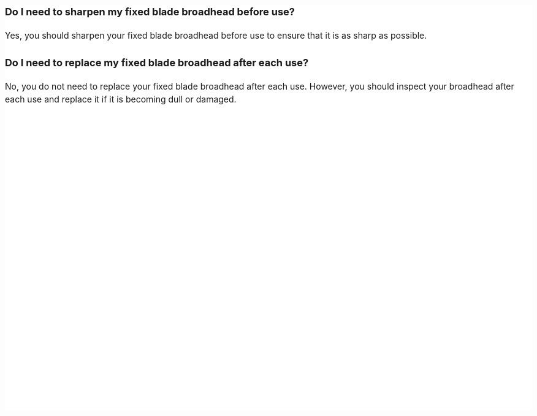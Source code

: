 <h3>Do I need to sharpen my fixed blade broadhead before use?</h3>
<p>Yes, you should sharpen your fixed blade broadhead before use to ensure that it is as sharp as possible.</p>

<h3>Do I need to replace my fixed blade broadhead after each use?</h3>
<p>No, you do not need to replace your fixed blade broadhead after each use. However, you should inspect your broadhead after each use and replace it if it is becoming dull or damaged.</p>

<div style="position: relative; padding-bottom: 56.25%; overflow: hidden"><iframe src="https://www.youtube.com/embed/jwN2M_x3DuA" frameborder="0" allow="accelerometer; autoplay; clipboard-write; encrypted-media; gyroscope; picture-in-picture; web-share" allowfullscreen style="position: absolute; top: 0; left: 0; width: 100%; height: 100%;"></iframe>
</div>